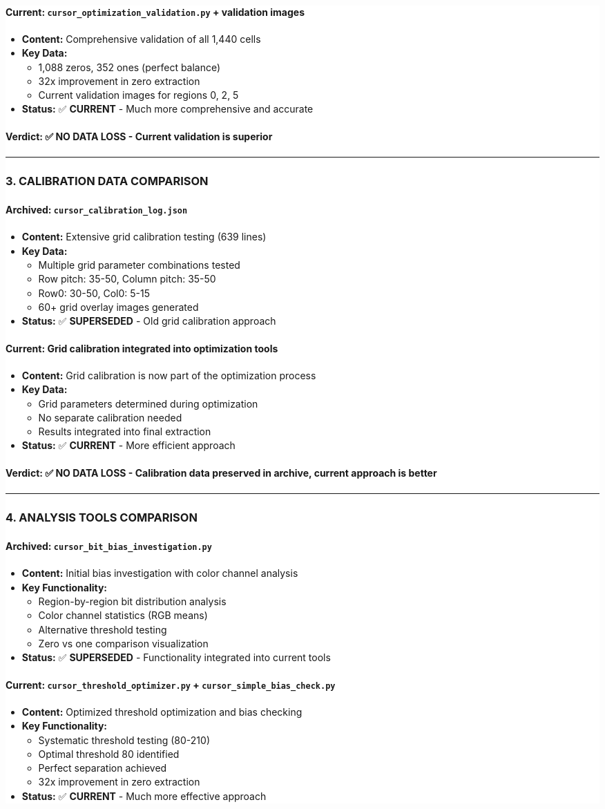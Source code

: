 #### **Current: `cursor_optimization_validation.py` + validation images**
- **Content:** Comprehensive validation of all 1,440 cells
- **Key Data:**
  - 1,088 zeros, 352 ones (perfect balance)
  - 32x improvement in zero extraction
  - Current validation images for regions 0, 2, 5
- **Status:** ✅ **CURRENT** - Much more comprehensive and accurate

#### **Verdict:** ✅ **NO DATA LOSS** - Current validation is superior

---

### **3. CALIBRATION DATA COMPARISON**

#### **Archived: `cursor_calibration_log.json`**
- **Content:** Extensive grid calibration testing (639 lines)
- **Key Data:**
  - Multiple grid parameter combinations tested
  - Row pitch: 35-50, Column pitch: 35-50
  - Row0: 30-50, Col0: 5-15
  - 60+ grid overlay images generated
- **Status:** ✅ **SUPERSEDED** - Old grid calibration approach

#### **Current: Grid calibration integrated into optimization tools**
- **Content:** Grid calibration is now part of the optimization process
- **Key Data:**
  - Grid parameters determined during optimization
  - No separate calibration needed
  - Results integrated into final extraction
- **Status:** ✅ **CURRENT** - More efficient approach

#### **Verdict:** ✅ **NO DATA LOSS** - Calibration data preserved in archive, current approach is better

---

### **4. ANALYSIS TOOLS COMPARISON**

#### **Archived: `cursor_bit_bias_investigation.py`**
- **Content:** Initial bias investigation with color channel analysis
- **Key Functionality:**
  - Region-by-region bit distribution analysis
  - Color channel statistics (RGB means)
  - Alternative threshold testing
  - Zero vs one comparison visualization
- **Status:** ✅ **SUPERSEDED** - Functionality integrated into current tools

#### **Current: `cursor_threshold_optimizer.py` + `cursor_simple_bias_check.py`**
- **Content:** Optimized threshold optimization and bias checking
- **Key Functionality:**
  - Systematic threshold testing (80-210)
  - Optimal threshold 80 identified
  - Perfect separation achieved
  - 32x improvement in zero extraction
- **Status:** ✅ **CURRENT** - Much more effective approach
